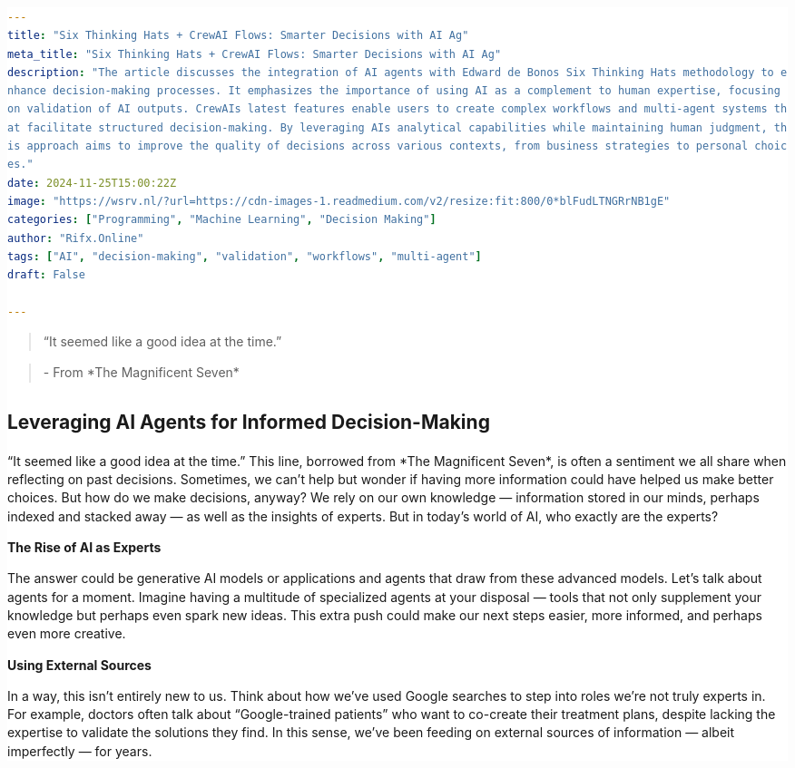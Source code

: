 ```yaml
---
title: "Six Thinking Hats + CrewAI Flows: Smarter Decisions with AI Ag"
meta_title: "Six Thinking Hats + CrewAI Flows: Smarter Decisions with AI Ag"
description: "The article discusses the integration of AI agents with Edward de Bonos Six Thinking Hats methodology to enhance decision-making processes. It emphasizes the importance of using AI as a complement to human expertise, focusing on validation of AI outputs. CrewAIs latest features enable users to create complex workflows and multi-agent systems that facilitate structured decision-making. By leveraging AIs analytical capabilities while maintaining human judgment, this approach aims to improve the quality of decisions across various contexts, from business strategies to personal choices."
date: 2024-11-25T15:00:22Z
image: "https://wsrv.nl/?url=https://cdn-images-1.readmedium.com/v2/resize:fit:800/0*blFudLTNGRrNB1gE"
categories: ["Programming", "Machine Learning", "Decision Making"]
author: "Rifx.Online"
tags: ["AI", "decision-making", "validation", "workflows", "multi-agent"]
draft: False

---
```








> “It seemed like a good idea at the time.”


> \- From \*The Magnificent Seven\*








## Leveraging AI Agents for Informed Decision\-Making

“It seemed like a good idea at the time.” This line, borrowed from \*The Magnificent Seven\*, is often a sentiment we all share when reflecting on past decisions. Sometimes, we can’t help but wonder if having more information could have helped us make better choices. But how do we make decisions, anyway? We rely on our own knowledge — information stored in our minds, perhaps indexed and stacked away — as well as the insights of experts. But in today’s world of AI, who exactly are the experts?

**The Rise of AI as Experts**

The answer could be generative AI models or applications and agents that draw from these advanced models. Let’s talk about agents for a moment. Imagine having a multitude of specialized agents at your disposal — tools that not only supplement your knowledge but perhaps even spark new ideas. This extra push could make our next steps easier, more informed, and perhaps even more creative.

**Using External Sources**

In a way, this isn’t entirely new to us. Think about how we’ve used Google searches to step into roles we’re not truly experts in. For example, doctors often talk about “Google\-trained patients” who want to co\-create their treatment plans, despite lacking the expertise to validate the solutions they find. In this sense, we’ve been feeding on external sources of information — albeit imperfectly — for years.
